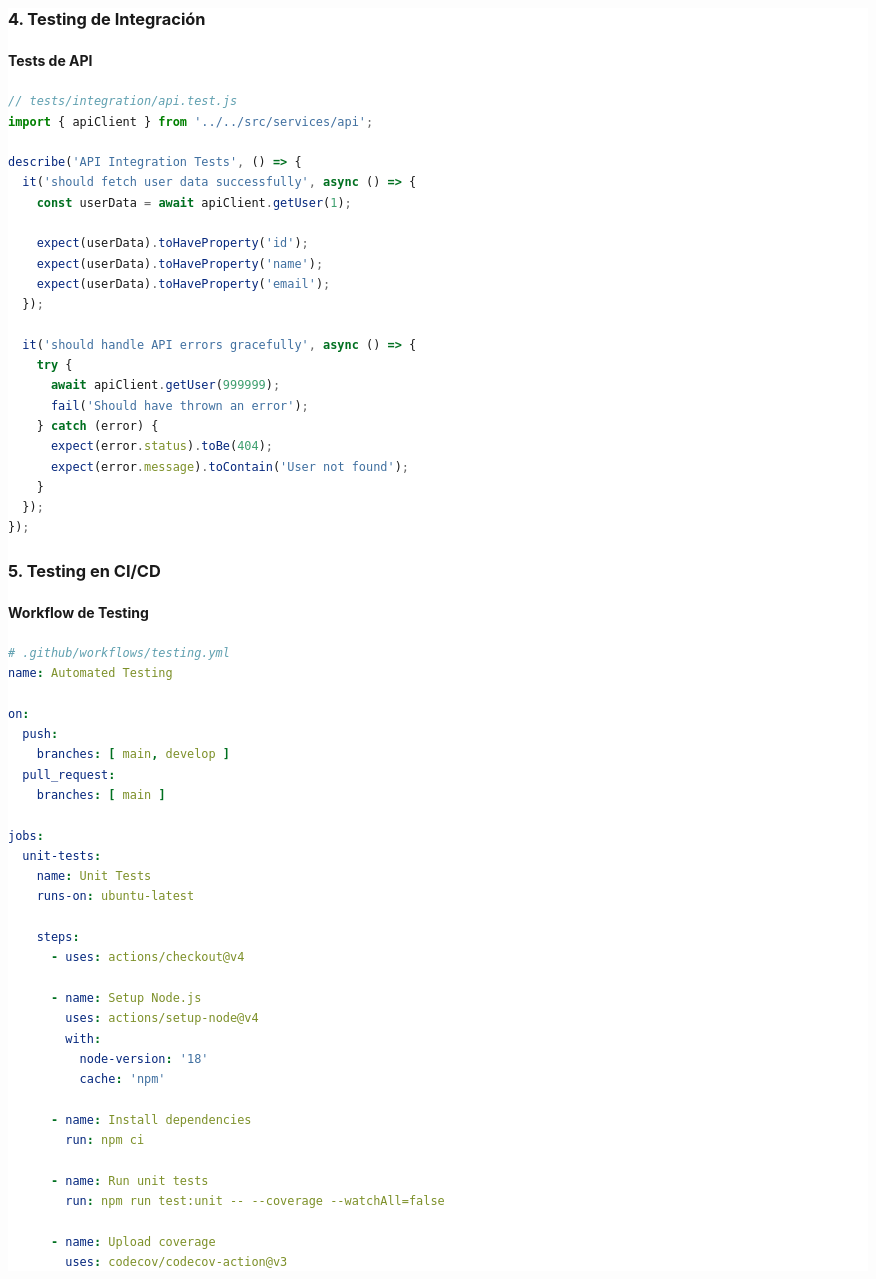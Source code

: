 ### 4. Testing de Integración

#### Tests de API
```javascript
// tests/integration/api.test.js
import { apiClient } from '../../src/services/api';

describe('API Integration Tests', () => {
  it('should fetch user data successfully', async () => {
    const userData = await apiClient.getUser(1);
    
    expect(userData).toHaveProperty('id');
    expect(userData).toHaveProperty('name');
    expect(userData).toHaveProperty('email');
  });
  
  it('should handle API errors gracefully', async () => {
    try {
      await apiClient.getUser(999999);
      fail('Should have thrown an error');
    } catch (error) {
      expect(error.status).toBe(404);
      expect(error.message).toContain('User not found');
    }
  });
});
```

### 5. Testing en CI/CD

#### Workflow de Testing
```yaml
# .github/workflows/testing.yml
name: Automated Testing

on:
  push:
    branches: [ main, develop ]
  pull_request:
    branches: [ main ]

jobs:
  unit-tests:
    name: Unit Tests
    runs-on: ubuntu-latest
    
    steps:
      - uses: actions/checkout@v4
      
      - name: Setup Node.js
        uses: actions/setup-node@v4
        with:
          node-version: '18'
          cache: 'npm'
          
      - name: Install dependencies
        run: npm ci
        
      - name: Run unit tests
        run: npm run test:unit -- --coverage --watchAll=false
        
      - name: Upload coverage
        uses: codecov/codecov-action@v3
```